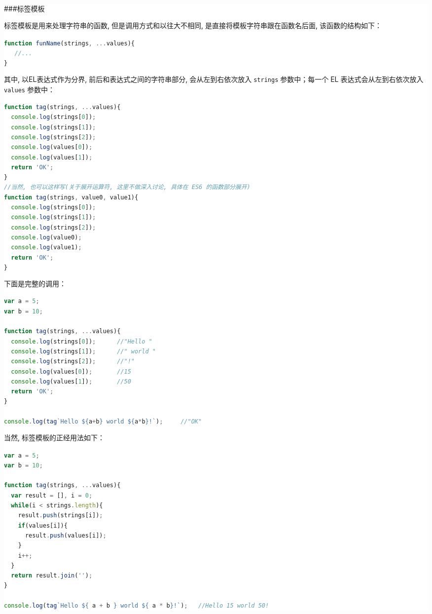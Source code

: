 ###标签模板

标签模板是用来处理字符串的函数, 但是调用方式和以往大不相同, 是直接将模板字符串跟在函数名后面, 该函数的结构如下：
```js
function funName(strings, ...values){
   //...
}
```
其中, 以EL表达式作为分界, 前后和表达式之间的字符串部分, 会从左到右依次放入 `strings` 参数中；每一个 EL 表达式会从左到右依次放入 `values` 参数中：
```js
function tag(strings, ...values){
  console.log(strings[0]);
  console.log(strings[1]);
  console.log(strings[2]);
  console.log(values[0]);
  console.log(values[1]);
  return 'OK';
}
//当然, 也可以这样写(关于展开运算符, 这里不做深入讨论, 具体在 ES6 的函数部分展开)
function tag(strings, value0, value1){
  console.log(strings[0]);
  console.log(strings[1]);
  console.log(strings[2]);
  console.log(value0);
  console.log(value1);
  return 'OK';
}
```

下面是完整的调用：
```js
var a = 5;
var b = 10;

function tag(strings, ...values){
  console.log(strings[0]);      //"Hello "
  console.log(strings[1]);      //" world "
  console.log(strings[2]);      //"!"
  console.log(values[0]);       //15
  console.log(values[1]);       //50
  return 'OK';
}

console.log(tag`Hello ${a+b} world ${a*b}!`);     //"OK"
```

当然, 标签模板的正经用法如下：
```js
var a = 5;
var b = 10;

function tag(strings, ...values){
  var result = [], i = 0;
  while(i < strings.length){
    result.push(strings[i]);
    if(values[i]){
      result.push(values[i]);
    }
    i++;
  }
  return result.join('');
}

console.log(tag`Hello ${ a + b } world ${ a * b}!`);   //Hello 15 world 50!
```


  [key1]: "Bob",
  [key2]: 18,
  ['first' + key1]: "Ellen"
  [sym]: 1,
  [sym]: 3